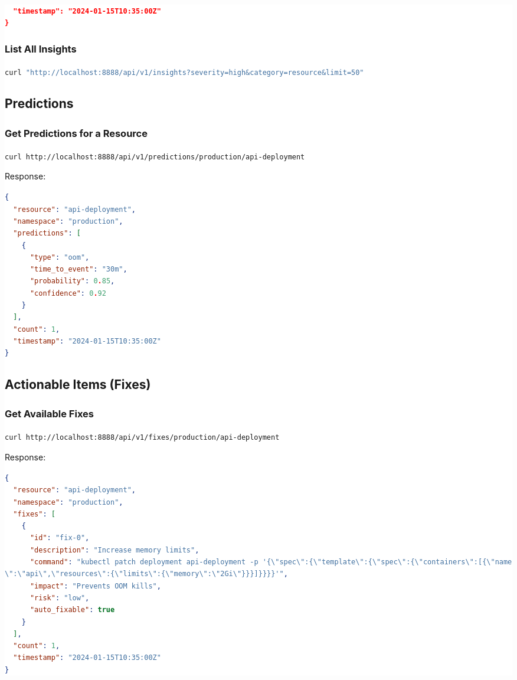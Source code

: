 ```json
  "timestamp": "2024-01-15T10:35:00Z"
}
```

### List All Insights
```bash
curl "http://localhost:8888/api/v1/insights?severity=high&category=resource&limit=50"
```

## Predictions

### Get Predictions for a Resource
```bash
curl http://localhost:8888/api/v1/predictions/production/api-deployment
```

Response:
```json
{
  "resource": "api-deployment",
  "namespace": "production",
  "predictions": [
    {
      "type": "oom",
      "time_to_event": "30m",
      "probability": 0.85,
      "confidence": 0.92
    }
  ],
  "count": 1,
  "timestamp": "2024-01-15T10:35:00Z"
}
```

## Actionable Items (Fixes)

### Get Available Fixes
```bash
curl http://localhost:8888/api/v1/fixes/production/api-deployment
```

Response:
```json
{
  "resource": "api-deployment",
  "namespace": "production",
  "fixes": [
    {
      "id": "fix-0",
      "description": "Increase memory limits",
      "command": "kubectl patch deployment api-deployment -p '{\"spec\":{\"template\":{\"spec\":{\"containers\":[{\"name\":\"api\",\"resources\":{\"limits\":{\"memory\":\"2Gi\"}}}]}}}}'",
      "impact": "Prevents OOM kills",
      "risk": "low",
      "auto_fixable": true
    }
  ],
  "count": 1,
  "timestamp": "2024-01-15T10:35:00Z"
}
```
